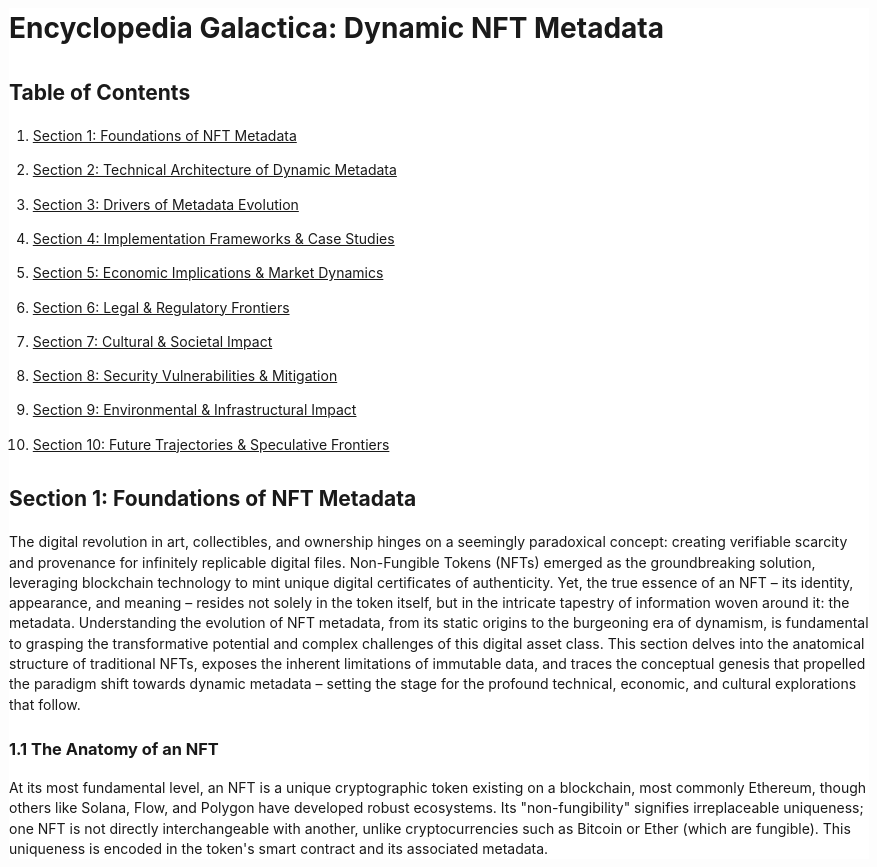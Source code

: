 # Encyclopedia Galactica: Dynamic NFT Metadata



## Table of Contents



1. [Section 1: Foundations of NFT Metadata](#section-1-foundations-of-nft-metadata)

2. [Section 2: Technical Architecture of Dynamic Metadata](#section-2-technical-architecture-of-dynamic-metadata)

3. [Section 3: Drivers of Metadata Evolution](#section-3-drivers-of-metadata-evolution)

4. [Section 4: Implementation Frameworks & Case Studies](#section-4-implementation-frameworks-case-studies)

5. [Section 5: Economic Implications & Market Dynamics](#section-5-economic-implications-market-dynamics)

6. [Section 6: Legal & Regulatory Frontiers](#section-6-legal-regulatory-frontiers)

7. [Section 7: Cultural & Societal Impact](#section-7-cultural-societal-impact)

8. [Section 8: Security Vulnerabilities & Mitigation](#section-8-security-vulnerabilities-mitigation)

9. [Section 9: Environmental & Infrastructural Impact](#section-9-environmental-infrastructural-impact)

10. [Section 10: Future Trajectories & Speculative Frontiers](#section-10-future-trajectories-speculative-frontiers)





## Section 1: Foundations of NFT Metadata

The digital revolution in art, collectibles, and ownership hinges on a seemingly paradoxical concept: creating verifiable scarcity and provenance for infinitely replicable digital files. Non-Fungible Tokens (NFTs) emerged as the groundbreaking solution, leveraging blockchain technology to mint unique digital certificates of authenticity. Yet, the true essence of an NFT – its identity, appearance, and meaning – resides not solely in the token itself, but in the intricate tapestry of information woven around it: the metadata. Understanding the evolution of NFT metadata, from its static origins to the burgeoning era of dynamism, is fundamental to grasping the transformative potential and complex challenges of this digital asset class. This section delves into the anatomical structure of traditional NFTs, exposes the inherent limitations of immutable data, and traces the conceptual genesis that propelled the paradigm shift towards dynamic metadata – setting the stage for the profound technical, economic, and cultural explorations that follow.

### 1.1 The Anatomy of an NFT

At its most fundamental level, an NFT is a unique cryptographic token existing on a blockchain, most commonly Ethereum, though others like Solana, Flow, and Polygon have developed robust ecosystems. Its "non-fungibility" signifies irreplaceable uniqueness; one NFT is not directly interchangeable with another, unlike cryptocurrencies such as Bitcoin or Ether (which are fungible). This uniqueness is encoded in the token's smart contract and its associated metadata.
